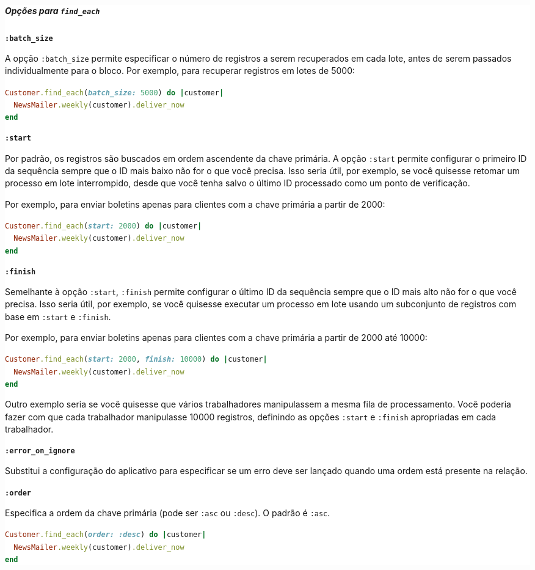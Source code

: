 
##### Opções para `find_each`

**`:batch_size`**

A opção `:batch_size` permite especificar o número de registros a serem recuperados em cada lote, antes de serem passados individualmente para o bloco. Por exemplo, para recuperar registros em lotes de 5000:

```ruby
Customer.find_each(batch_size: 5000) do |customer|
  NewsMailer.weekly(customer).deliver_now
end
```

**`:start`**

Por padrão, os registros são buscados em ordem ascendente da chave primária. A opção `:start` permite configurar o primeiro ID da sequência sempre que o ID mais baixo não for o que você precisa. Isso seria útil, por exemplo, se você quisesse retomar um processo em lote interrompido, desde que você tenha salvo o último ID processado como um ponto de verificação.

Por exemplo, para enviar boletins apenas para clientes com a chave primária a partir de 2000:

```ruby
Customer.find_each(start: 2000) do |customer|
  NewsMailer.weekly(customer).deliver_now
end
```

**`:finish`**

Semelhante à opção `:start`, `:finish` permite configurar o último ID da sequência sempre que o ID mais alto não for o que você precisa.
Isso seria útil, por exemplo, se você quisesse executar um processo em lote usando um subconjunto de registros com base em `:start` e `:finish`.

Por exemplo, para enviar boletins apenas para clientes com a chave primária a partir de 2000 até 10000:

```ruby
Customer.find_each(start: 2000, finish: 10000) do |customer|
  NewsMailer.weekly(customer).deliver_now
end
```

Outro exemplo seria se você quisesse que vários trabalhadores manipulassem a mesma
fila de processamento. Você poderia fazer com que cada trabalhador manipulasse 10000 registros, definindo as opções `:start` e `:finish` apropriadas em cada trabalhador.

**`:error_on_ignore`**

Substitui a configuração do aplicativo para especificar se um erro deve ser lançado quando uma
ordem está presente na relação.

**`:order`**

Especifica a ordem da chave primária (pode ser `:asc` ou `:desc`). O padrão é `:asc`.
```ruby
Customer.find_each(order: :desc) do |customer|
  NewsMailer.weekly(customer).deliver_now
end
```
